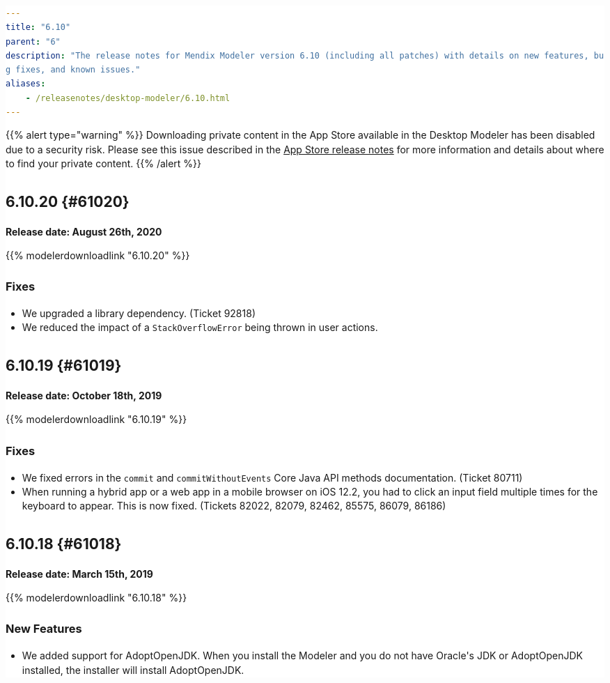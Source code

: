 ```yaml
---
title: "6.10"
parent: "6"
description: "The release notes for Mendix Modeler version 6.10 (including all patches) with details on new features, bug fixes, and known issues."
aliases:
    - /releasenotes/desktop-modeler/6.10.html
---
```


{{% alert type="warning" %}}
Downloading private content in the App Store available in the Desktop Modeler has been disabled due to a security risk. Please see this issue described in the [App Store release notes](/releasenotes/app-store/index#private-fix) for more information and details about where to find your private content.
{{% /alert %}}

## 6.10.20 {#61020}

**Release date: August 26th, 2020**

{{% modelerdownloadlink "6.10.20" %}}

### Fixes

* We upgraded a library dependency. (Ticket 92818)
* We reduced the impact of a `StackOverflowError` being thrown in user actions.

## 6.10.19 {#61019}

**Release date: October 18th, 2019**

{{% modelerdownloadlink "6.10.19" %}}

### Fixes

* We fixed errors in the `commit` and `commitWithoutEvents` Core Java API methods documentation. (Ticket 80711)
* When running a hybrid app or a web app in a mobile browser on iOS 12.2, you had to click an input field multiple times for the keyboard to appear. This is now fixed. (Tickets 82022, 82079, 82462, 85575, 86079, 86186)

## 6.10.18 {#61018}

**Release date: March 15th, 2019**

{{% modelerdownloadlink "6.10.18" %}}

### New Features

* We added support for AdoptOpenJDK. When you install the Modeler and you do not have Oracle's JDK or AdoptOpenJDK installed, the installer will install AdoptOpenJDK.
